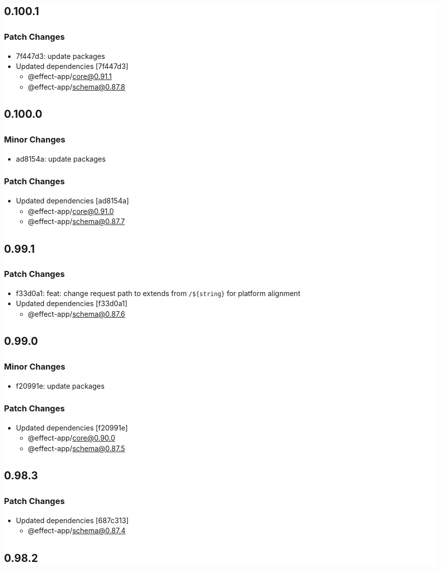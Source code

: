 ## 0.100.1

### Patch Changes

- 7f447d3: update packages
- Updated dependencies [7f447d3]
  - @effect-app/core@0.91.1
  - @effect-app/schema@0.87.8

## 0.100.0

### Minor Changes

- ad8154a: update packages

### Patch Changes

- Updated dependencies [ad8154a]
  - @effect-app/core@0.91.0
  - @effect-app/schema@0.87.7

## 0.99.1

### Patch Changes

- f33d0a1: feat: change request path to extends from `/${string}` for platform alignment
- Updated dependencies [f33d0a1]
  - @effect-app/schema@0.87.6

## 0.99.0

### Minor Changes

- f20991e: update packages

### Patch Changes

- Updated dependencies [f20991e]
  - @effect-app/core@0.90.0
  - @effect-app/schema@0.87.5

## 0.98.3

### Patch Changes

- Updated dependencies [687c313]
  - @effect-app/schema@0.87.4

## 0.98.2
